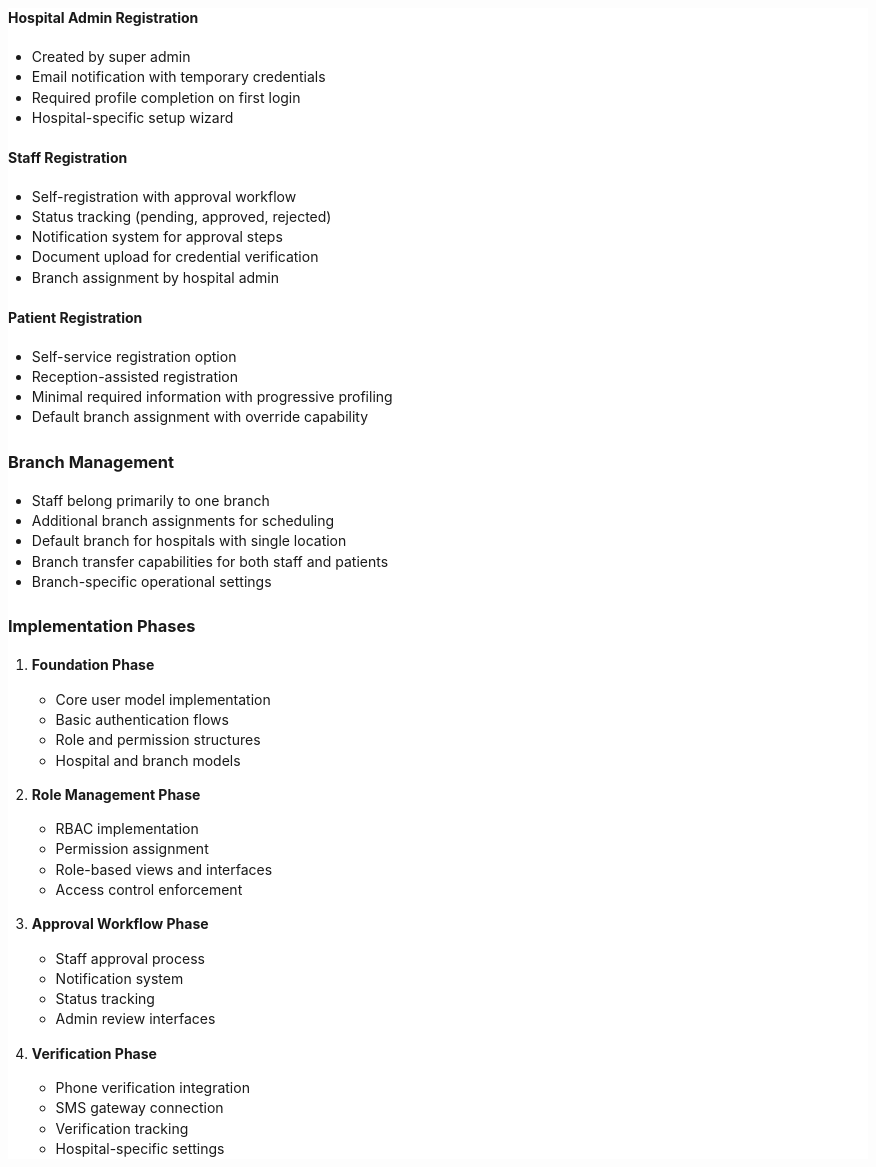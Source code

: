 #### Hospital Admin Registration
- Created by super admin
- Email notification with temporary credentials
- Required profile completion on first login
- Hospital-specific setup wizard

#### Staff Registration
- Self-registration with approval workflow
- Status tracking (pending, approved, rejected)
- Notification system for approval steps
- Document upload for credential verification
- Branch assignment by hospital admin

#### Patient Registration
- Self-service registration option
- Reception-assisted registration
- Minimal required information with progressive profiling
- Default branch assignment with override capability

### Branch Management

- Staff belong primarily to one branch
- Additional branch assignments for scheduling
- Default branch for hospitals with single location
- Branch transfer capabilities for both staff and patients
- Branch-specific operational settings

### Implementation Phases

1. **Foundation Phase**
   - Core user model implementation
   - Basic authentication flows
   - Role and permission structures
   - Hospital and branch models

2. **Role Management Phase**
   - RBAC implementation
   - Permission assignment
   - Role-based views and interfaces
   - Access control enforcement

3. **Approval Workflow Phase**
   - Staff approval process
   - Notification system
   - Status tracking
   - Admin review interfaces

4. **Verification Phase**
   - Phone verification integration
   - SMS gateway connection
   - Verification tracking
   - Hospital-specific settings
